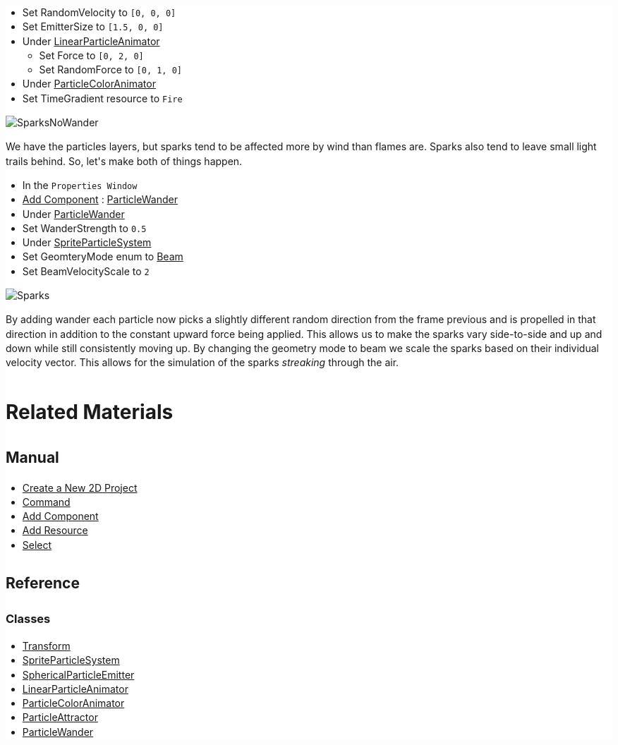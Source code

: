   - Set RandomVelocity  to `[0, 0, 0]`
  - Set EmitterSize  to `[1.5, 0, 0]`
 - Under [LinearParticleAnimator](../../../code_reference/class_reference/linearparticleanimator.md)
   - Set Force  to `[0, 2, 0]`
   - Set RandomForce  to `[0, 1, 0]`
 - Under [ParticleColorAnimator](../../../code_reference/class_reference/particlecoloranimator.md)
  - Set TimeGradient resource to `Fire`



![SparksNoWander](https://raw.githubusercontent.com/ZilchEngine/ZilchFiles/master/doc_files/98001.gif)


We have the particles layers, but sparks tend to be affected more by wind than flames are. Sparks also tend to leave small light trails behind.  So, let's make both of things happen.

- In the `Properties Window`
 - [Add Component](../../zilchmanual/editor/addremovecomponent.md) : [ParticleWander](../../../code_reference/class_reference/particlewander.md)
 - Under [ParticleWander](../../../code_reference/class_reference/particlewander.md)
  - Set WanderStrength  to `0.5`
 - Under [SpriteParticleSystem](../../../code_reference/class_reference/spriteparticlesystem.md)
  - Set GeomteryMode enum to [Beam](../../../code_reference/enum_reference.md#spriteparticlegeometrymo)
  - Set BeamVelocityScale  to `2`



![Sparks](https://raw.githubusercontent.com/ZilchEngine/ZilchFiles/master/doc_files/97994.gif)


By adding wander each particle now picks a slightly different random direction from the frame previous and is propelled in that direction in addition to the constant upward force being applied. This allows us to make the sparks vary side-to-side and up and down while still consistently moving up.
By changing the geometry mode to beam we scale the sparks based on their individual velocity vector. This allows for the simulation of the sparks *streaking* through the air.

 # Related Materials
 ## Manual
- [Create a New 2D Project](../../zilchmanual/editor/editorcommands/launchernewproject.md)
- [ Command](../../zilchmanual/editor/editorcommands/commands.md)
- [Add Component](../../zilchmanual/editor/addremovecomponent.md)
- [ Add Resource](../../zilchmanual/editor/editorcommands/resourceadding.md)
- [Select](../../zilchmanual/editor/editorcommands/selectobject.md)

 ## Reference
 ### Classes
- [Transform](../../../code_reference/class_reference/transform.md)
- [SpriteParticleSystem](../../../code_reference/class_reference/spriteparticlesystem.md)
- [SphericalParticleEmitter](../../../code_reference/class_reference/sphericalparticleemitter.md)
- [LinearParticleAnimator](../../../code_reference/class_reference/linearparticleanimator.md)
- [ParticleColorAnimator](../../../code_reference/class_reference/particlecoloranimator.md)
- [ParticleAttractor](../../../code_reference/class_reference/particleattractor.md)
- [ParticleWander](../../../code_reference/class_reference/particlewander.md)

